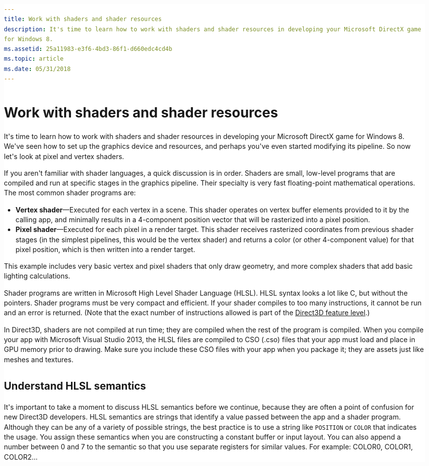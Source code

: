 ```yaml
---
title: Work with shaders and shader resources
description: It's time to learn how to work with shaders and shader resources in developing your Microsoft DirectX game for Windows 8.
ms.assetid: 25a11983-e3f6-4bd3-86f1-d660edc4cd4b
ms.topic: article
ms.date: 05/31/2018
---
```


# Work with shaders and shader resources

It's time to learn how to work with shaders and shader resources in developing your Microsoft DirectX game for Windows 8. We've seen how to set up the graphics device and resources, and perhaps you've even started modifying its pipeline. So now let's look at pixel and vertex shaders.

If you aren't familiar with shader languages, a quick discussion is in order. Shaders are small, low-level programs that are compiled and run at specific stages in the graphics pipeline. Their specialty is very fast floating-point mathematical operations. The most common shader programs are:

-   **Vertex shader**—Executed for each vertex in a scene. This shader operates on vertex buffer elements provided to it by the calling app, and minimally results in a 4-component position vector that will be rasterized into a pixel position.
-   **Pixel shader**—Executed for each pixel in a render target. This shader receives rasterized coordinates from previous shader stages (in the simplest pipelines, this would be the vertex shader) and returns a color (or other 4-component value) for that pixel position, which is then written into a render target.

This example includes very basic vertex and pixel shaders that only draw geometry, and more complex shaders that add basic lighting calculations.

Shader programs are written in Microsoft High Level Shader Language (HLSL). HLSL syntax looks a lot like C, but without the pointers. Shader programs must be very compact and efficient. If your shader compiles to too many instructions, it cannot be run and an error is returned. (Note that the exact number of instructions allowed is part of the [Direct3D feature level](https://docs.microsoft.com/windows/desktop/direct3d11/overviews-direct3d-11-devices-downlevel-intro).)

In Direct3D, shaders are not compiled at run time; they are compiled when the rest of the program is compiled. When you compile your app with Microsoft Visual Studio 2013, the HLSL files are compiled to CSO (.cso) files that your app must load and place in GPU memory prior to drawing. Make sure you include these CSO files with your app when you package it; they are assets just like meshes and textures.

## Understand HLSL semantics

It's important to take a moment to discuss HLSL semantics before we continue, because they are often a point of confusion for new Direct3D developers. HLSL semantics are strings that identify a value passed between the app and a shader program. Although they can be any of a variety of possible strings, the best practice is to use a string like `POSITION` or `COLOR` that indicates the usage. You assign these semantics when you are constructing a constant buffer or input layout. You can also append a number between 0 and 7 to the semantic so that you use separate registers for similar values. For example: COLOR0, COLOR1, COLOR2...
